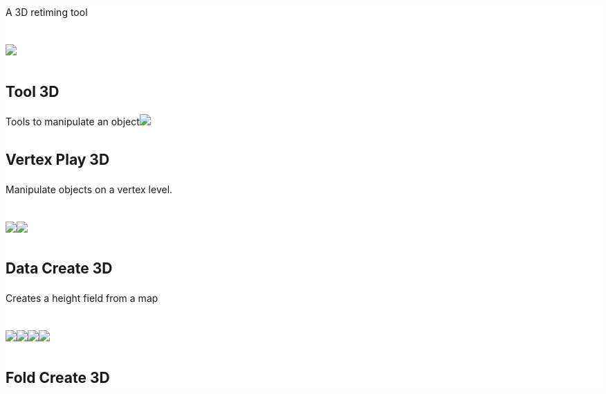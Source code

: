 A 3D retiming tool

## ![](https://lh5.googleusercontent.com/kPnafT5QSTy83BTF2-TnozBOUeFybgbQ9s0apP9IKbfm-4t-KWBBYvNTy-pmzkY-Wz1IRLVpRDeIGcdS7IK7aCpU2EUsZwmhLaXlJL8cgqMfCyFqvuJ_E4LarwGT0XFv1WAKhJ1YiwOqrKpy9YpZ4h2HJPL7u-okg-SNIAEL5A9BZ8lkUv8KeOhFAls5)

## Tool 3D

Tools to manipulate an object![](https://lh5.googleusercontent.com/G7kS4uFVIUfrm9Aa6WFGvcGP2TtenhIetUhVL_9USuqOoTI4bSC-2n972lD1LKHrYGxJb5p3fWkLP8n3IUrxta8i4016DeyMSn3eZKIA8FtnR0Zow19WUDgyAUohBZvQBD_u3y2LOMaaHisILZsFvYe-DDAQswj7EYX0euOwdHpWldU2YTB5ko6bHrOv)

## Vertex Play 3D

Manipulate objects on a vertex level.

## ![](https://lh5.googleusercontent.com/93RFGZLwrSIIc0dt8i5nPsK_lcSq9cQ_wMz75203qGP0YoL7cW9zHHmbfacOxnntYqXRUcDYAIgNOPzAwHwmQ7MvhSiYBu5F2a51LdB8YodMWAYcYj25Dd27vt0LXev8RllDvL0p1AXe0SXId-YmRRjLyx3rSE6FvPR_2fPcStZlbdb8LVE1f_ZBUi33)![](https://lh5.googleusercontent.com/lanxzPjhxEW6mrcUHYnyeBOR2dNNrvCOI89_m3Q8IjqdIrfaEIUed6HheV7gkK1sDUG67SABqypVzeAdFTGwLlJgQRrU9U6tSYIJsmTorTMXKINhluDto42vIlWuzlz5NVs-pR5pUgkWhBuUCs33fgD1p2_X-8IBkFDrApjlsZexo7aT6i9fqriTdCnu)

## Data Create 3D

Creates a height field from a map

## ![](https://lh6.googleusercontent.com/JZn4in0H3ndzZ3lcF1niKUJUxkgMCanM297kf9VEpHa40iporjvS6VgWwVBsHAJkFCoLIoaIOOWGhUDA4JvNlLZdxMacxApPdnlJebXGg3SHAuF3cKBSa7kMcjDegKMbt7Gsr2B78ePrleCh1Kmp1ZpcQwnXofE1KdtmKH78P18lM4eLg8UhxZm-sjsV)![](https://lh3.googleusercontent.com/JAJMHZVw_KnEdFQB3lFpnEFrkDgBo2iTfBpElC2cc7q0JTBVp4yBvmIrF5r2SaLtmlSn9ROcUy7VMYXhZdAmI-gZtu33_1VNnp78jsNbyHAfJuUS7fagt4ffmEigadJKkrmNESG86njwDdqzb6A9y9-Uv5PKZuG1_eB-xvZR8PZ0otTT3egynavmPIhu)![](https://lh3.googleusercontent.com/ajb1B7hzqfnH3ZE1kt1Bn0BvpvIl2jzf2gEsfbBbTE85bWLQvib-1ghyecabNtcUyGk17iOF9k1Oln5Rgm_pB8islLQLeiiufUmLhmxW36RRYuvy31NH7mDVHG-So_5wQAQPVrun_Zy2NjYU_LiZFn290wmzqehHPmj-l8Y9ZNQs022BKgx_zl0b6k_P)![](https://lh5.googleusercontent.com/VTiiu0L5FxOXPQoMEFjh3LpolpfHRrvjwvU2PghBJ3LCTcaHYZA_tKR5c5MTRgvhE79fZCTwdAHIAUEnTM2HR1B1zO_WtjzplUhKxOoPLeZmF-NOaxNGGMCs8LLfbbq1YvbV4g8Y_GG5Wl3rbiTf1B7zK18qXWrGjjscUfkdqAIqGOPw__zjLq1-IMxg)

## Fold Create 3D
